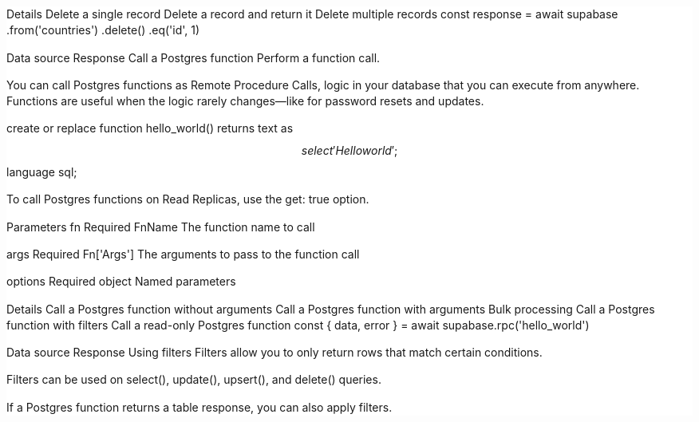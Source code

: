 Details
Delete a single record
Delete a record and return it
Delete multiple records
const response = await supabase
  .from('countries')
  .delete()
  .eq('id', 1)

Data source
Response
Call a Postgres function
Perform a function call.

You can call Postgres functions as Remote Procedure Calls, logic in your database that you can execute from anywhere. Functions are useful when the logic rarely changes—like for password resets and updates.

create or replace function hello_world() returns text as $$
  select 'Hello world';
$$ language sql;

To call Postgres functions on Read Replicas, use the get: true option.

Parameters
fn
Required
FnName
The function name to call

args
Required
Fn['Args']
The arguments to pass to the function call

options
Required
object
Named parameters

Details
Call a Postgres function without arguments
Call a Postgres function with arguments
Bulk processing
Call a Postgres function with filters
Call a read-only Postgres function
const { data, error } = await supabase.rpc('hello_world')

Data source
Response
Using filters
Filters allow you to only return rows that match certain conditions.

Filters can be used on select(), update(), upsert(), and delete() queries.

If a Postgres function returns a table response, you can also apply filters.
